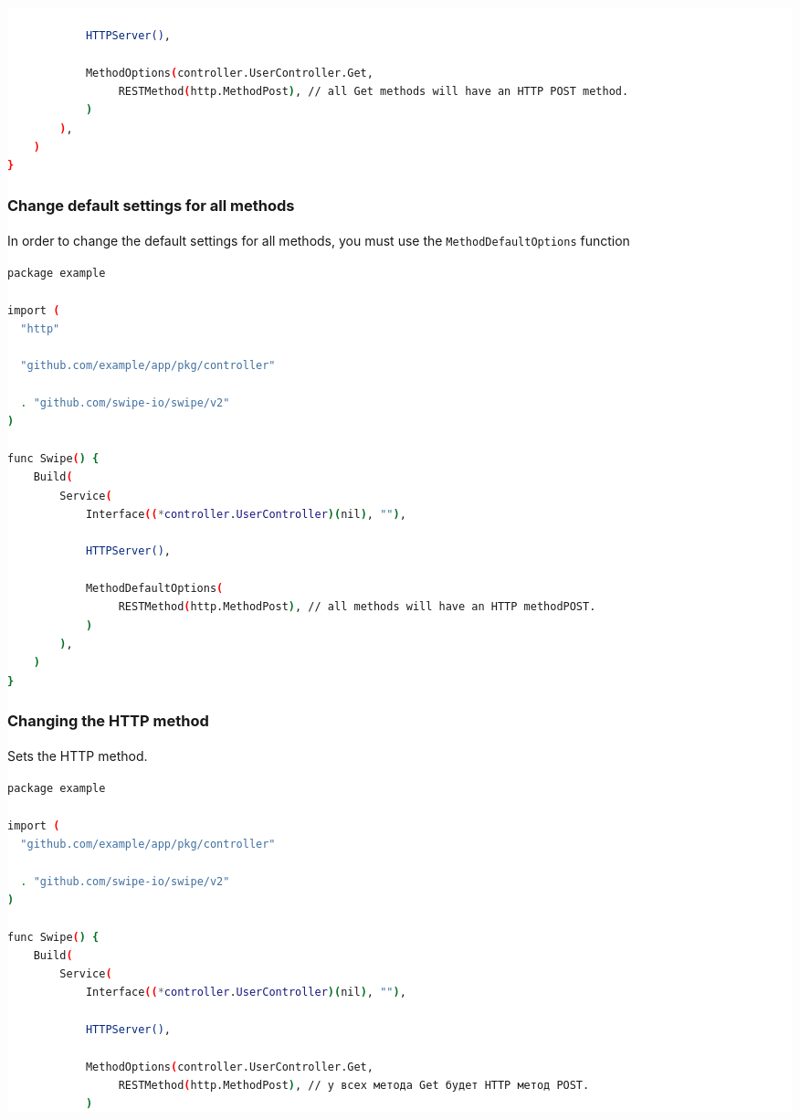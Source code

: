 ````bash
    
            HTTPServer(),
    
            MethodOptions(controller.UserController.Get,
                 RESTMethod(http.MethodPost), // all Get methods will have an HTTP POST method.
            )
        ),
    )
}
````

### Change default settings for all methods

In order to change the default settings for all methods, you must use the `MethodDefaultOptions` function

````bash
package example

import (
  "http"
  
  "github.com/example/app/pkg/controller"
  
  . "github.com/swipe-io/swipe/v2"
)

func Swipe() {
    Build(
        Service(
            Interface((*controller.UserController)(nil), ""),
    
            HTTPServer(),
    
            MethodDefaultOptions(
                 RESTMethod(http.MethodPost), // all methods will have an HTTP methodPOST. 
            )
        ),
    )
}
````

### Changing the HTTP method

Sets the HTTP method.

````bash
package example

import (
  "github.com/example/app/pkg/controller"
  
  . "github.com/swipe-io/swipe/v2"
)

func Swipe() {
    Build(
        Service(
            Interface((*controller.UserController)(nil), ""),
    
            HTTPServer(),
    
            MethodOptions(controller.UserController.Get,
                 RESTMethod(http.MethodPost), // у всех метода Get будет HTTP метод POST.
            )
````